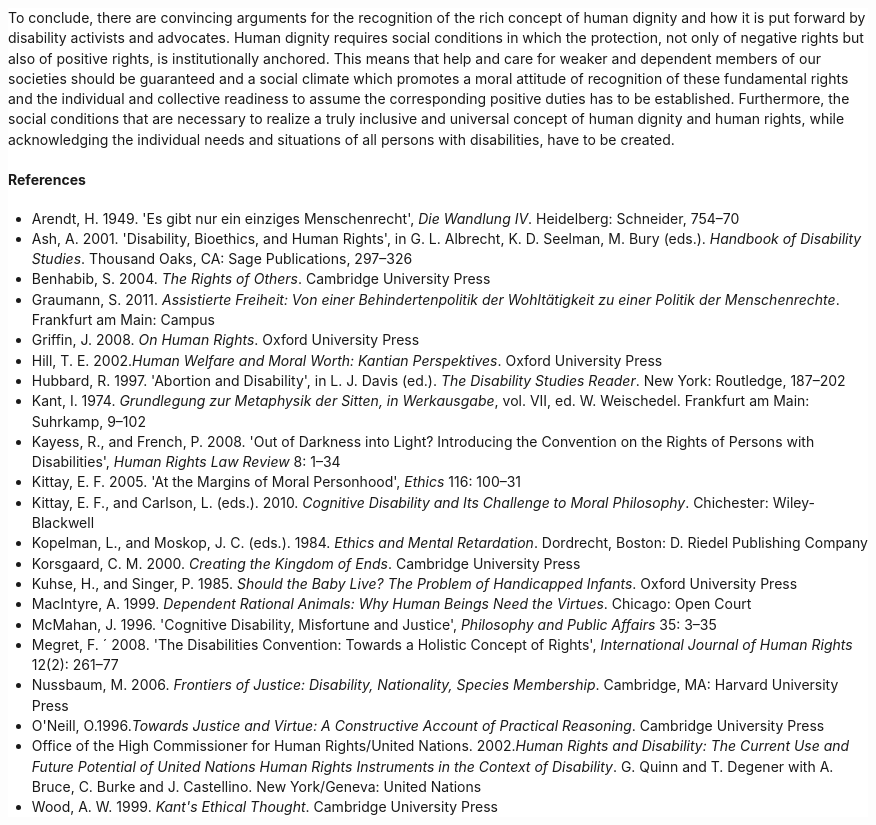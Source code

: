 To conclude, there are convincing arguments for the recognition of the rich concept of human dignity and how it is put forward by disability activists and advocates. Human dignity requires social conditions in which the protection, not only of negative rights but also of positive rights, is institutionally anchored. This means that help and care for weaker and dependent members of our societies should be guaranteed and a social climate which promotes a moral attitude of recognition of these fundamental rights and the individual and collective readiness to assume the corresponding positive duties has to be established. Furthermore, the social conditions that are necessary to realize a truly inclusive and universal concept of human dignity and human rights, while acknowledging the individual needs and situations of all persons with disabilities, have to be created.

#### **References**

- Arendt, H. 1949. 'Es gibt nur ein einziges Menschenrecht', *Die Wandlung IV*. Heidelberg: Schneider, 754–70
- Ash, A. 2001. 'Disability, Bioethics, and Human Rights', in G. L. Albrecht, K. D. Seelman, M. Bury (eds.). *Handbook of Disability Studies*. Thousand Oaks, CA: Sage Publications, 297–326
- Benhabib, S. 2004. *The Rights of Others*. Cambridge University Press
- Graumann, S. 2011. *Assistierte Freiheit: Von einer Behindertenpolitik der Wohltӓtigkeit zu einer Politik der Menschenrechte*. Frankfurt am Main: Campus
- Griffin, J. 2008. *On Human Rights*. Oxford University Press
- Hill, T. E. 2002.*Human Welfare and Moral Worth: Kantian Perspektives*. Oxford University Press
- Hubbard, R. 1997. 'Abortion and Disability', in L. J. Davis (ed.). *The Disability Studies Reader*. New York: Routledge, 187–202
- Kant, I. 1974. *Grundlegung zur Metaphysik der Sitten, in Werkausgabe*, vol. VII, ed. W. Weischedel. Frankfurt am Main: Suhrkamp, 9–102
- Kayess, R., and French, P. 2008. 'Out of Darkness into Light? Introducing the Convention on the Rights of Persons with Disabilities', *Human Rights Law Review* 8: 1–34
- Kittay, E. F. 2005. 'At the Margins of Moral Personhood', *Ethics* 116: 100–31
- Kittay, E. F., and Carlson, L. (eds.). 2010. *Cognitive Disability and Its Challenge to Moral Philosophy*. Chichester: Wiley-Blackwell
- Kopelman, L., and Moskop, J. C. (eds.). 1984. *Ethics and Mental Retardation*. Dordrecht, Boston: D. Riedel Publishing Company
- Korsgaard, C. M. 2000. *Creating the Kingdom of Ends*. Cambridge University Press
- Kuhse, H., and Singer, P. 1985. *Should the Baby Live? The Problem of Handicapped Infants*. Oxford University Press
- MacIntyre, A. 1999. *Dependent Rational Animals: Why Human Beings Need the Virtues*. Chicago: Open Court
- McMahan, J. 1996. 'Cognitive Disability, Misfortune and Justice', *Philosophy and Public Affairs* 35: 3–35
- Megret, F. ´ 2008. 'The Disabilities Convention: Towards a Holistic Concept of Rights', *International Journal of Human Rights* 12(2): 261–77
- Nussbaum, M. 2006. *Frontiers of Justice: Disability, Nationality, Species Membership*. Cambridge, MA: Harvard University Press
- O'Neill, O.1996.*Towards Justice and Virtue: A Constructive Account of Practical Reasoning*. Cambridge University Press
- Office of the High Commissioner for Human Rights/United Nations. 2002.*Human Rights and Disability: The Current Use and Future Potential of United Nations Human Rights Instruments in the Context of Disability*. G. Quinn and T. Degener with A. Bruce, C. Burke and J. Castellino. New York/Geneva: United Nations
- Wood, A. W. 1999. *Kant's Ethical Thought*. Cambridge University Press